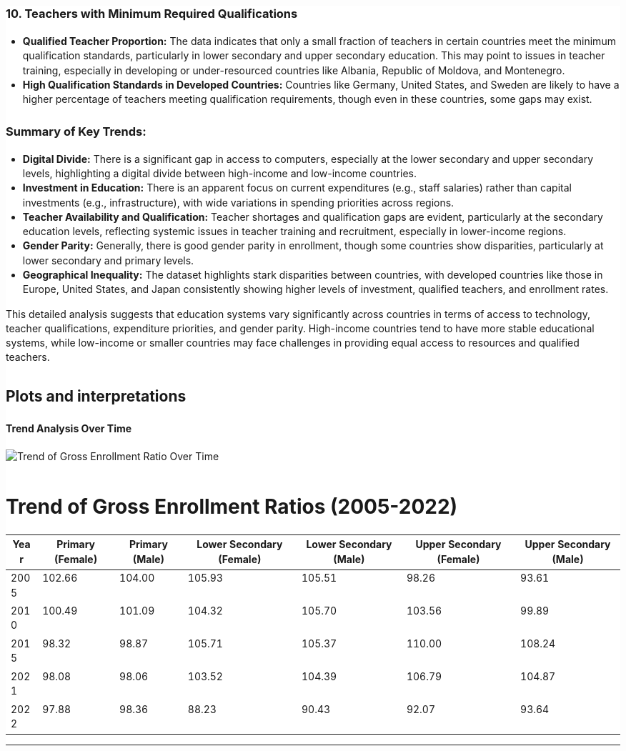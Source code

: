 ### 10. Teachers with Minimum Required Qualifications
- **Qualified Teacher Proportion:** The data indicates that only a small fraction of teachers in certain countries meet the minimum qualification standards, particularly in lower secondary and upper secondary education. This may point to issues in teacher training, especially in developing or under-resourced countries like Albania, Republic of Moldova, and Montenegro.
- **High Qualification Standards in Developed Countries:** Countries like Germany, United States, and Sweden are likely to have a higher percentage of teachers meeting qualification requirements, though even in these countries, some gaps may exist.

### Summary of Key Trends:
- **Digital Divide:** There is a significant gap in access to computers, especially at the lower secondary and upper secondary levels, highlighting a digital divide between high-income and low-income countries.
- **Investment in Education:** There is an apparent focus on current expenditures (e.g., staff salaries) rather than capital investments (e.g., infrastructure), with wide variations in spending priorities across regions.
- **Teacher Availability and Qualification:** Teacher shortages and qualification gaps are evident, particularly at the secondary education levels, reflecting systemic issues in teacher training and recruitment, especially in lower-income regions.
- **Gender Parity:** Generally, there is good gender parity in enrollment, though some countries show disparities, particularly at lower secondary and primary levels.
- **Geographical Inequality:** The dataset highlights stark disparities between countries, with developed countries like those in Europe, United States, and Japan consistently showing higher levels of investment, qualified teachers, and enrollment rates.

This detailed analysis suggests that education systems vary significantly across countries in terms of access to technology, teacher qualifications, expenditure priorities, and gender parity. High-income countries tend to have more stable educational systems, while low-income or smaller countries may face challenges in providing equal access to resources and qualified teachers.

## Plots and interpretations

#### Trend Analysis Over Time
![Trend of Gross Enrollment Ratio Over Time](https://github.com/Cfg-data/final-project/blob/master/usable_notebooks/full_analysis/trend_enrollment_multiple_levels.png)

# Trend of Gross Enrollment Ratios (2005-2022)

| Year | Primary (Female) | Primary (Male) | Lower Secondary (Female) | Lower Secondary (Male) | Upper Secondary (Female) | Upper Secondary (Male) |
|------|------------------|----------------|--------------------------|------------------------|--------------------------|------------------------|
| 2005 | 102.66           | 104.00         | 105.93                   | 105.51                 | 98.26                    | 93.61                  |
| 2010 | 100.49           | 101.09         | 104.32                   | 105.70                 | 103.56                   | 99.89                  |
| 2015 | 98.32            | 98.87          | 105.71                   | 105.37                 | 110.00                   | 108.24                 |
| 2021 | 98.08            | 98.06          | 103.52                   | 104.39                 | 106.79                   | 104.87                 |
| 2022 | 97.88            | 98.36          | 88.23                    | 90.43                  | 92.07                    | 93.64                  |

---
